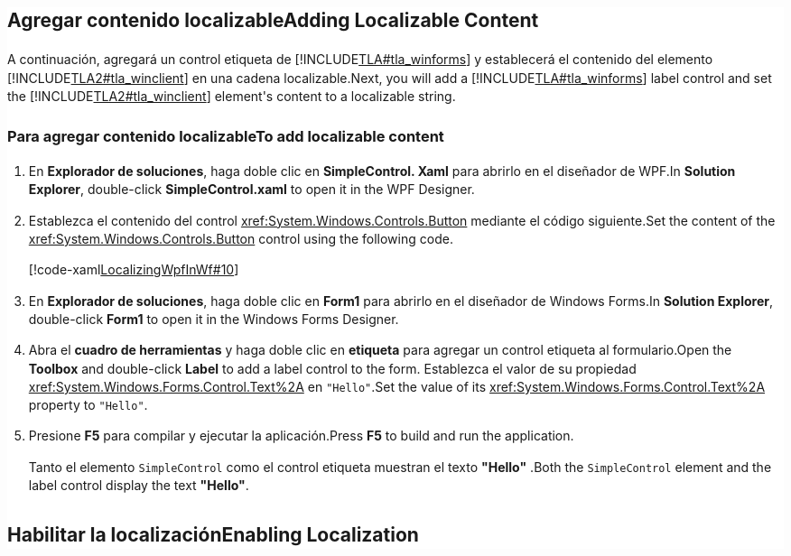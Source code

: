 ## <a name="adding-localizable-content"></a><span data-ttu-id="b3c30-123">Agregar contenido localizable</span><span class="sxs-lookup"><span data-stu-id="b3c30-123">Adding Localizable Content</span></span>

<span data-ttu-id="b3c30-124">A continuación, agregará un control etiqueta de [!INCLUDE[TLA#tla_winforms](../../../../includes/tlasharptla-winforms-md.md)] y establecerá el contenido del elemento [!INCLUDE[TLA2#tla_winclient](../../../../includes/tla2sharptla-winclient-md.md)] en una cadena localizable.</span><span class="sxs-lookup"><span data-stu-id="b3c30-124">Next, you will add a [!INCLUDE[TLA#tla_winforms](../../../../includes/tlasharptla-winforms-md.md)] label control and set the [!INCLUDE[TLA2#tla_winclient](../../../../includes/tla2sharptla-winclient-md.md)] element's content to a localizable string.</span></span>

### <a name="to-add-localizable-content"></a><span data-ttu-id="b3c30-125">Para agregar contenido localizable</span><span class="sxs-lookup"><span data-stu-id="b3c30-125">To add localizable content</span></span>

1. <span data-ttu-id="b3c30-126">En **Explorador de soluciones**, haga doble clic en **SimpleControl. Xaml** para abrirlo en el diseñador de WPF.</span><span class="sxs-lookup"><span data-stu-id="b3c30-126">In **Solution Explorer**, double-click **SimpleControl.xaml** to open it in the WPF Designer.</span></span>

2. <span data-ttu-id="b3c30-127">Establezca el contenido del control <xref:System.Windows.Controls.Button> mediante el código siguiente.</span><span class="sxs-lookup"><span data-stu-id="b3c30-127">Set the content of the <xref:System.Windows.Controls.Button> control using the following code.</span></span>

     [!code-xaml[LocalizingWpfInWf#10](~/samples/snippets/csharp/VS_Snippets_Wpf/LocalizingWpfInWf/CSharp/SimpleControl0.xaml#10)]

3. <span data-ttu-id="b3c30-128">En **Explorador de soluciones**, haga doble clic en **Form1** para abrirlo en el diseñador de Windows Forms.</span><span class="sxs-lookup"><span data-stu-id="b3c30-128">In **Solution Explorer**, double-click **Form1** to open it in the Windows Forms Designer.</span></span>

4. <span data-ttu-id="b3c30-129">Abra el **cuadro de herramientas** y haga doble clic en **etiqueta** para agregar un control etiqueta al formulario.</span><span class="sxs-lookup"><span data-stu-id="b3c30-129">Open the **Toolbox** and double-click **Label** to add a label control to the form.</span></span> <span data-ttu-id="b3c30-130">Establezca el valor de su propiedad <xref:System.Windows.Forms.Control.Text%2A> en `"Hello"`.</span><span class="sxs-lookup"><span data-stu-id="b3c30-130">Set the value of its <xref:System.Windows.Forms.Control.Text%2A> property to `"Hello"`.</span></span>

5. <span data-ttu-id="b3c30-131">Presione **F5** para compilar y ejecutar la aplicación.</span><span class="sxs-lookup"><span data-stu-id="b3c30-131">Press **F5** to build and run the application.</span></span>

     <span data-ttu-id="b3c30-132">Tanto el elemento `SimpleControl` como el control etiqueta muestran el texto **"Hello"** .</span><span class="sxs-lookup"><span data-stu-id="b3c30-132">Both the `SimpleControl` element and the label control display the text **"Hello"**.</span></span>

## <a name="enabling-localization"></a><span data-ttu-id="b3c30-133">Habilitar la localización</span><span class="sxs-lookup"><span data-stu-id="b3c30-133">Enabling Localization</span></span>
